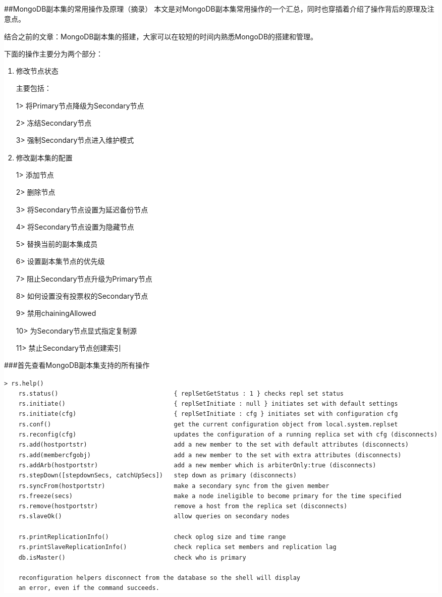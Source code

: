##MongoDB副本集的常用操作及原理（摘录）
本文是对MongoDB副本集常用操作的一个汇总，同时也穿插着介绍了操作背后的原理及注意点。

结合之前的文章：MongoDB副本集的搭建，大家可以在较短的时间内熟悉MongoDB的搭建和管理。

下面的操作主要分为两个部分：

1. 修改节点状态

   主要包括：

   1> 将Primary节点降级为Secondary节点

   2> 冻结Secondary节点

   3> 强制Secondary节点进入维护模式

2. 修改副本集的配置

   1> 添加节点

   2> 删除节点

   3> 将Secondary节点设置为延迟备份节点

   4> 将Secondary节点设置为隐藏节点

   5> 替换当前的副本集成员

   6> 设置副本集节点的优先级

   7> 阻止Secondary节点升级为Primary节点

   8> 如何设置没有投票权的Secondary节点

   9> 禁用chainingAllowed

   10> 为Secondary节点显式指定复制源

   11> 禁止Secondary节点创建索引

###首先查看MongoDB副本集支持的所有操作
```shell
> rs.help()
    rs.status()                                { replSetGetStatus : 1 } checks repl set status
    rs.initiate()                              { replSetInitiate : null } initiates set with default settings
    rs.initiate(cfg)                           { replSetInitiate : cfg } initiates set with configuration cfg
    rs.conf()                                  get the current configuration object from local.system.replset
    rs.reconfig(cfg)                           updates the configuration of a running replica set with cfg (disconnects)
    rs.add(hostportstr)                        add a new member to the set with default attributes (disconnects)
    rs.add(membercfgobj)                       add a new member to the set with extra attributes (disconnects)
    rs.addArb(hostportstr)                     add a new member which is arbiterOnly:true (disconnects)
    rs.stepDown([stepdownSecs, catchUpSecs])   step down as primary (disconnects)
    rs.syncFrom(hostportstr)                   make a secondary sync from the given member
    rs.freeze(secs)                            make a node ineligible to become primary for the time specified
    rs.remove(hostportstr)                     remove a host from the replica set (disconnects)
    rs.slaveOk()                               allow queries on secondary nodes

    rs.printReplicationInfo()                  check oplog size and time range
    rs.printSlaveReplicationInfo()             check replica set members and replication lag
    db.isMaster()                              check who is primary

    reconfiguration helpers disconnect from the database so the shell will display
    an error, even if the command succeeds.
```